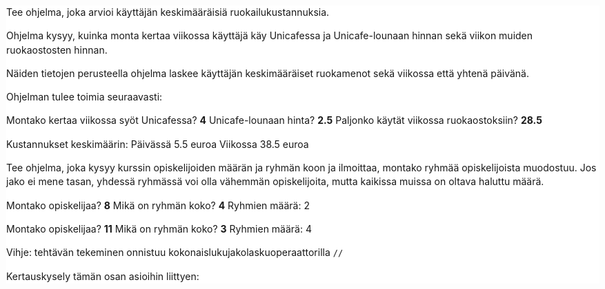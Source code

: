 Tee ohjelma, joka arvioi käyttäjän keskimääräisiä ruokailukustannuksia.

Ohjelma kysyy, kuinka monta kertaa viikossa käyttäjä käy Unicafessa ja Unicafe-lounaan hinnan sekä viikon muiden ruokaostosten hinnan.

Näiden tietojen perusteella ohjelma laskee käyttäjän keskimääräiset ruokamenot sekä viikossa että yhtenä päivänä.

Ohjelman tulee toimia seuraavasti:

<sample-output>

Montako kertaa viikossa syöt Unicafessa? **4**
Unicafe-lounaan hinta? **2.5**
Paljonko käytät viikossa ruokaostoksiin? **28.5**

Kustannukset keskimäärin:
Päivässä 5.5 euroa
Viikossa 38.5 euroa

</sample-output>

</in-browser-programming-exercise>

<in-browser-programming-exercise name="Opiskelijat ryhmiin" tmcname="osa01-18_opiskelijat_ryhmiin">

Tee ohjelma, joka kysyy kurssin opiskelijoiden määrän ja ryhmän koon ja ilmoittaa, montako ryhmää opiskelijoista muodostuu. Jos jako ei mene tasan, yhdessä ryhmässä voi olla vähemmän opiskelijoita, mutta kaikissa muissa on oltava haluttu määrä.

<sample-output>

Montako opiskelijaa? **8**
Mikä on ryhmän koko? **4**
Ryhmien määrä: 2

</sample-output>

<sample-output>

Montako opiskelijaa? **11**
Mikä on ryhmän koko? **3**
Ryhmien määrä: 4

</sample-output>

Vihje: tehtävän tekeminen onnistuu kokonaislukujakolaskuoperaattorilla `//`

</in-browser-programming-exercise>

Kertauskysely tämän osan asioihin liittyen:

<quiz id="ba12a73f-bcb9-5df8-9adf-4e11fac179e5"></quiz>
